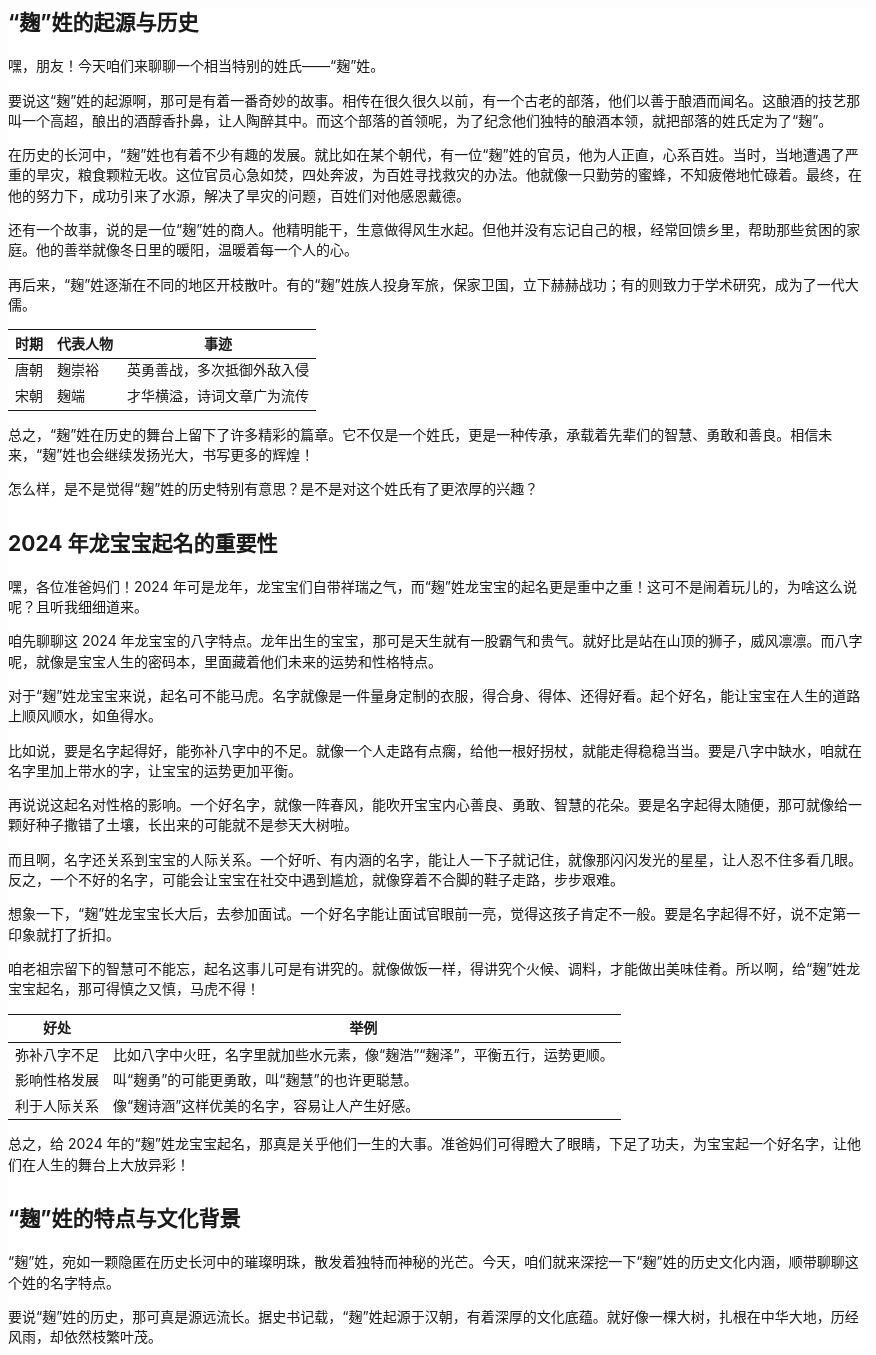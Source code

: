 ## “麹”姓的起源与历史

嘿，朋友！今天咱们来聊聊一个相当特别的姓氏——“麹”姓。

要说这“麹”姓的起源啊，那可是有着一番奇妙的故事。相传在很久很久以前，有一个古老的部落，他们以善于酿酒而闻名。这酿酒的技艺那叫一个高超，酿出的酒醇香扑鼻，让人陶醉其中。而这个部落的首领呢，为了纪念他们独特的酿酒本领，就把部落的姓氏定为了“麹”。

在历史的长河中，“麹”姓也有着不少有趣的发展。就比如在某个朝代，有一位“麹”姓的官员，他为人正直，心系百姓。当时，当地遭遇了严重的旱灾，粮食颗粒无收。这位官员心急如焚，四处奔波，为百姓寻找救灾的办法。他就像一只勤劳的蜜蜂，不知疲倦地忙碌着。最终，在他的努力下，成功引来了水源，解决了旱灾的问题，百姓们对他感恩戴德。

还有一个故事，说的是一位“麹”姓的商人。他精明能干，生意做得风生水起。但他并没有忘记自己的根，经常回馈乡里，帮助那些贫困的家庭。他的善举就像冬日里的暖阳，温暖着每一个人的心。

再后来，“麹”姓逐渐在不同的地区开枝散叶。有的“麹”姓族人投身军旅，保家卫国，立下赫赫战功；有的则致力于学术研究，成为了一代大儒。

|时期|代表人物|事迹|
|----|----|----|
|唐朝|麹崇裕|英勇善战，多次抵御外敌入侵|
|宋朝|麹端|才华横溢，诗词文章广为流传|

总之，“麹”姓在历史的舞台上留下了许多精彩的篇章。它不仅是一个姓氏，更是一种传承，承载着先辈们的智慧、勇敢和善良。相信未来，“麹”姓也会继续发扬光大，书写更多的辉煌！

怎么样，是不是觉得“麹”姓的历史特别有意思？是不是对这个姓氏有了更浓厚的兴趣？ 
## 2024 年龙宝宝起名的重要性

嘿，各位准爸妈们！2024 年可是龙年，龙宝宝们自带祥瑞之气，而“麹”姓龙宝宝的起名更是重中之重！这可不是闹着玩儿的，为啥这么说呢？且听我细细道来。

咱先聊聊这 2024 年龙宝宝的八字特点。龙年出生的宝宝，那可是天生就有一股霸气和贵气。就好比是站在山顶的狮子，威风凛凛。而八字呢，就像是宝宝人生的密码本，里面藏着他们未来的运势和性格特点。

对于“麹”姓龙宝宝来说，起名可不能马虎。名字就像是一件量身定制的衣服，得合身、得体、还得好看。起个好名，能让宝宝在人生的道路上顺风顺水，如鱼得水。

比如说，要是名字起得好，能弥补八字中的不足。就像一个人走路有点瘸，给他一根好拐杖，就能走得稳稳当当。要是八字中缺水，咱就在名字里加上带水的字，让宝宝的运势更加平衡。

再说说这起名对性格的影响。一个好名字，就像一阵春风，能吹开宝宝内心善良、勇敢、智慧的花朵。要是名字起得太随便，那可就像给一颗好种子撒错了土壤，长出来的可能就不是参天大树啦。

而且啊，名字还关系到宝宝的人际关系。一个好听、有内涵的名字，能让人一下子就记住，就像那闪闪发光的星星，让人忍不住多看几眼。反之，一个不好的名字，可能会让宝宝在社交中遇到尴尬，就像穿着不合脚的鞋子走路，步步艰难。

想象一下，“麹”姓龙宝宝长大后，去参加面试。一个好名字能让面试官眼前一亮，觉得这孩子肯定不一般。要是名字起得不好，说不定第一印象就打了折扣。

咱老祖宗留下的智慧可不能忘，起名这事儿可是有讲究的。就像做饭一样，得讲究个火候、调料，才能做出美味佳肴。所以啊，给“麹”姓龙宝宝起名，那可得慎之又慎，马虎不得！

| 好处 | 举例 |
| ---- | ---- |
| 弥补八字不足 | 比如八字中火旺，名字里就加些水元素，像“麹浩”“麹泽”，平衡五行，运势更顺。 |
| 影响性格发展 | 叫“麹勇”的可能更勇敢，叫“麹慧”的也许更聪慧。 |
| 利于人际关系 | 像“麹诗涵”这样优美的名字，容易让人产生好感。 |

总之，给 2024 年的“麹”姓龙宝宝起名，那真是关乎他们一生的大事。准爸妈们可得瞪大了眼睛，下足了功夫，为宝宝起一个好名字，让他们在人生的舞台上大放异彩！ 
## “麹”姓的特点与文化背景

“麹”姓，宛如一颗隐匿在历史长河中的璀璨明珠，散发着独特而神秘的光芒。今天，咱们就来深挖一下“麹”姓的历史文化内涵，顺带聊聊这个姓的名字特点。

要说“麹”姓的历史，那可真是源远流长。据史书记载，“麹”姓起源于汉朝，有着深厚的文化底蕴。就好像一棵大树，扎根在中华大地，历经风雨，却依然枝繁叶茂。
